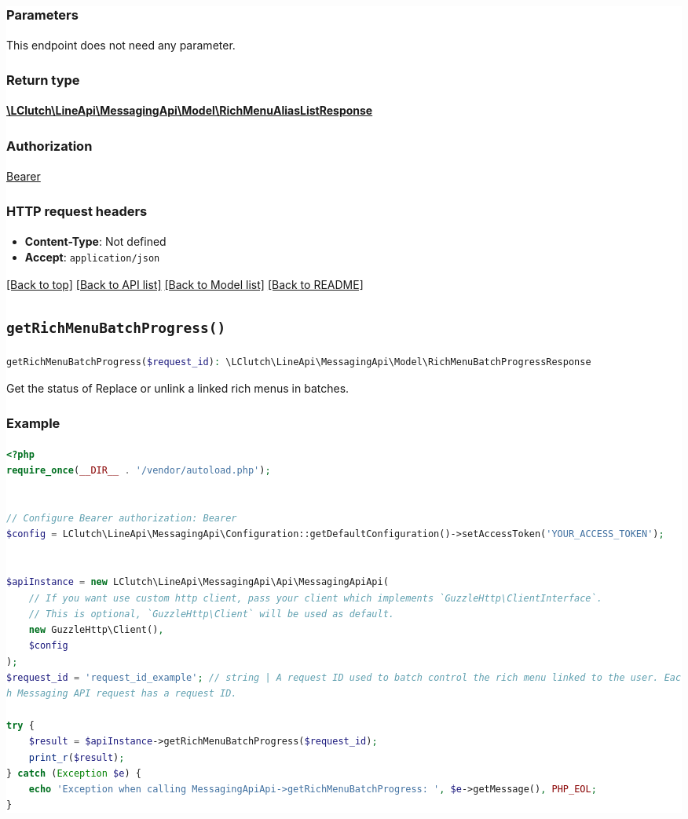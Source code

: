 ### Parameters

This endpoint does not need any parameter.

### Return type

[**\LClutch\LineApi\MessagingApi\Model\RichMenuAliasListResponse**](../Model/RichMenuAliasListResponse.md)

### Authorization

[Bearer](../../README.md#Bearer)

### HTTP request headers

- **Content-Type**: Not defined
- **Accept**: `application/json`

[[Back to top]](#) [[Back to API list]](../../README.md#endpoints)
[[Back to Model list]](../../README.md#models)
[[Back to README]](../../README.md)

## `getRichMenuBatchProgress()`

```php
getRichMenuBatchProgress($request_id): \LClutch\LineApi\MessagingApi\Model\RichMenuBatchProgressResponse
```



Get the status of Replace or unlink a linked rich menus in batches.

### Example

```php
<?php
require_once(__DIR__ . '/vendor/autoload.php');


// Configure Bearer authorization: Bearer
$config = LClutch\LineApi\MessagingApi\Configuration::getDefaultConfiguration()->setAccessToken('YOUR_ACCESS_TOKEN');


$apiInstance = new LClutch\LineApi\MessagingApi\Api\MessagingApiApi(
    // If you want use custom http client, pass your client which implements `GuzzleHttp\ClientInterface`.
    // This is optional, `GuzzleHttp\Client` will be used as default.
    new GuzzleHttp\Client(),
    $config
);
$request_id = 'request_id_example'; // string | A request ID used to batch control the rich menu linked to the user. Each Messaging API request has a request ID.

try {
    $result = $apiInstance->getRichMenuBatchProgress($request_id);
    print_r($result);
} catch (Exception $e) {
    echo 'Exception when calling MessagingApiApi->getRichMenuBatchProgress: ', $e->getMessage(), PHP_EOL;
}
```
